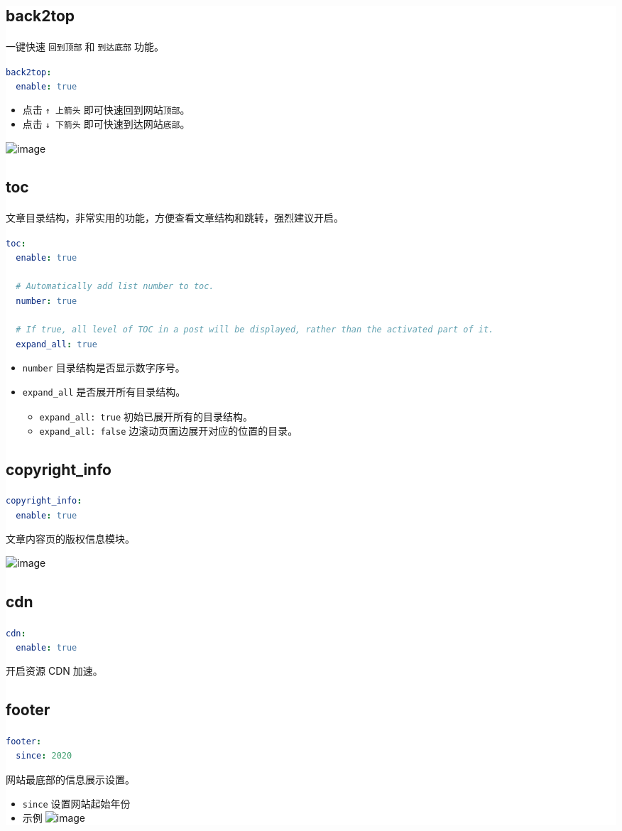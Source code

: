 ## back2top

一键快速 `回到顶部` 和 `到达底部` 功能。

```yml
back2top:
  enable: true
```

- 点击 `↑ 上箭头` 即可快速回到网站`顶部`。
- 点击 `↓ 下箭头` 即可快速到达网站`底部`。

![image](https://cdn.jsdelivr.net/gh/XPoet/image-hosting@master/Keep-主题配置指南/image.6lh91v7gmwo0.png)

## toc

文章目录结构，非常实用的功能，方便查看文章结构和跳转，强烈建议开启。

```yml
toc:
  enable: true

  # Automatically add list number to toc.
  number: true

  # If true, all level of TOC in a post will be displayed, rather than the activated part of it.
  expand_all: true
```

- `number` 目录结构是否显示数字序号。

- `expand_all` 是否展开所有目录结构。
  - `expand_all: true` 初始已展开所有的目录结构。
  - `expand_all: false` 边滚动页面边展开对应的位置的目录。

## copyright_info

```yml
copyright_info:
  enable: true
```

文章内容页的版权信息模块。

![image](https://cdn.jsdelivr.net/gh/XPoet/image-hosting@master/Keep-主题配置指南/image.4muim0yrzbe0.png)

## cdn

```yml
cdn:
  enable: true
```

开启资源 CDN 加速。


## footer

```yml
footer:
  since: 2020
```

网站最底部的信息展示设置。

- `since` 设置网站起始年份
- 示例
  ![image](https://cdn.jsdelivr.net/gh/XPoet/image-hosting@master/Keep-主题配置指南/image.2v9fbvcrt720.png)
